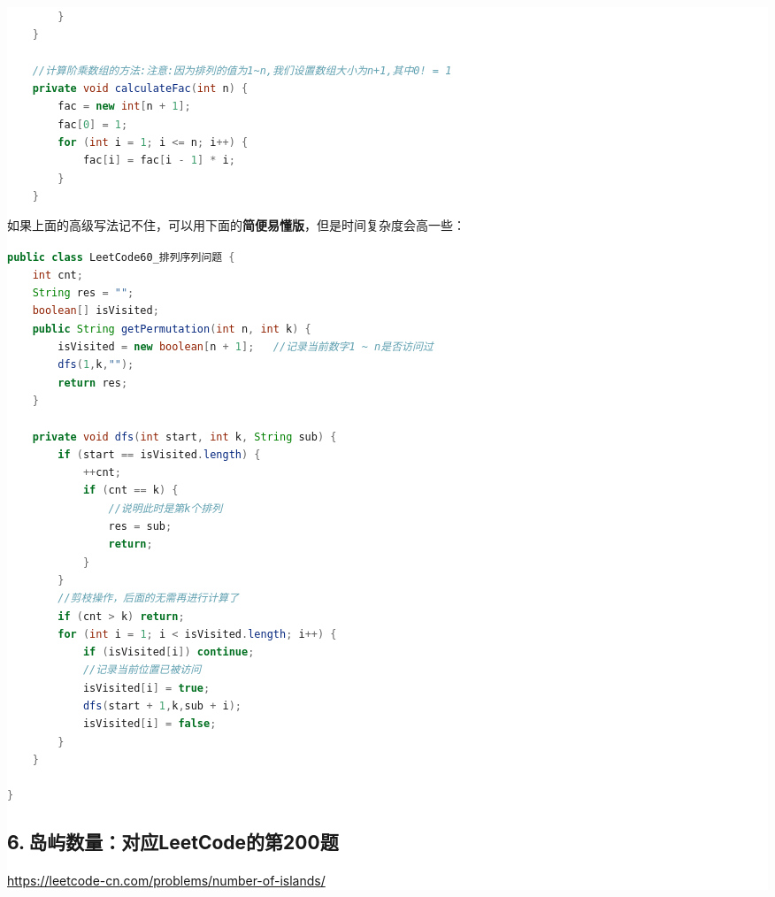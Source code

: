 ```java
        }
    }

    //计算阶乘数组的方法:注意:因为排列的值为1~n,我们设置数组大小为n+1,其中0! = 1
    private void calculateFac(int n) {
        fac = new int[n + 1];
        fac[0] = 1;
        for (int i = 1; i <= n; i++) {
            fac[i] = fac[i - 1] * i;
        }
    }
```

如果上面的高级写法记不住，可以用下面的**简便易懂版**，但是时间复杂度会高一些：

```java
public class LeetCode60_排列序列问题 {
    int cnt;
    String res = "";
    boolean[] isVisited;
    public String getPermutation(int n, int k) {
        isVisited = new boolean[n + 1];   //记录当前数字1 ~ n是否访问过
        dfs(1,k,"");
        return res;
    }

    private void dfs(int start, int k, String sub) {
        if (start == isVisited.length) {
            ++cnt;
            if (cnt == k) {
                //说明此时是第k个排列
                res = sub;
                return;
            }
        }
        //剪枝操作，后面的无需再进行计算了
        if (cnt > k) return;
        for (int i = 1; i < isVisited.length; i++) {
            if (isVisited[i]) continue;
            //记录当前位置已被访问
            isVisited[i] = true;
            dfs(start + 1,k,sub + i);
            isVisited[i] = false;
        }
    }

}
```

## 6. 岛屿数量：对应LeetCode的第200题

https://leetcode-cn.com/problems/number-of-islands/
